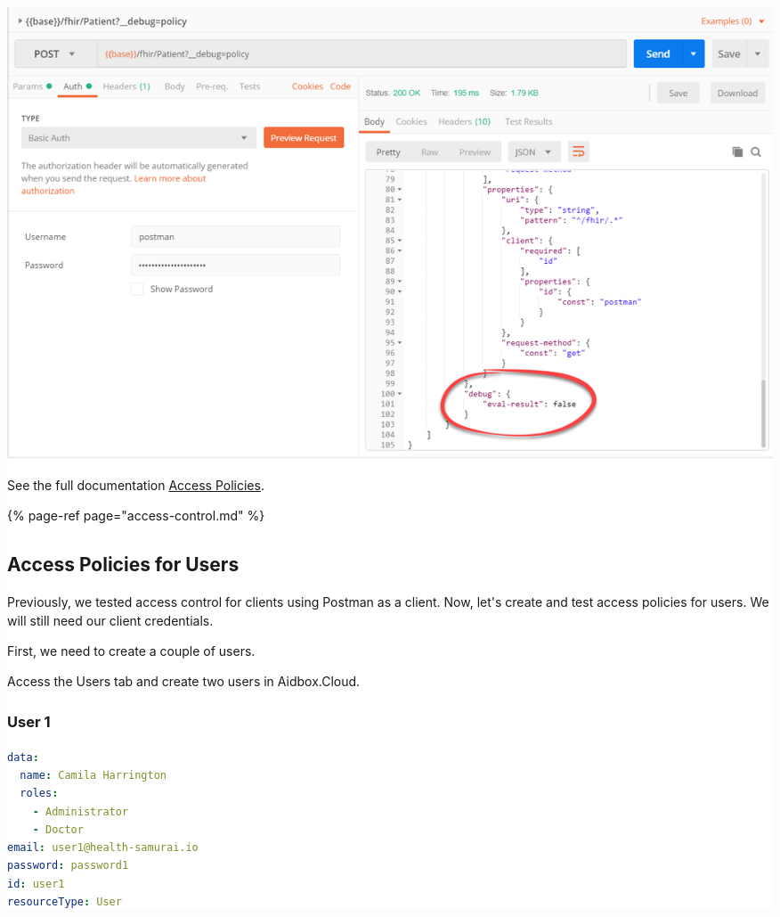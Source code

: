 ![](../../.gitbook/assets/policy4%20%281%29.png)

See the full documentation [Access Policies](access-control.md).

{% page-ref page="access-control.md" %}

## Access Policies for Users

Previously, we tested access control for clients using Postman as a client. Now, let's create and test access policies for users. We will still need our client credentials.

First, we need to create a couple of users.

Access the Users tab and create two users in Aidbox.Cloud.

### User 1

```yaml
data:
  name: Camila Harrington
  roles:
    - Administrator
    - Doctor
email: user1@health-samurai.io
password: password1
id: user1
resourceType: User
```
